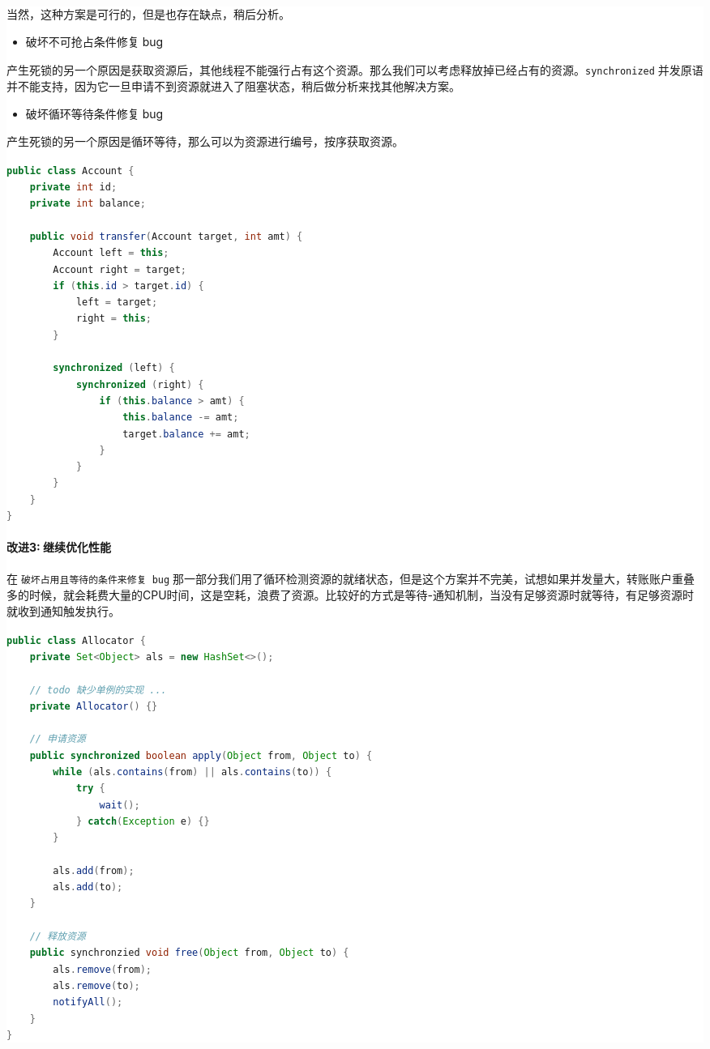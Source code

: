 当然，这种方案是可行的，但是也存在缺点，稍后分析。

* 破坏不可抢占条件修复 bug

产生死锁的另一个原因是获取资源后，其他线程不能强行占有这个资源。那么我们可以考虑释放掉已经占有的资源。`synchronized` 并发原语并不能支持，因为它一旦申请不到资源就进入了阻塞状态，稍后做分析来找其他解决方案。

* 破坏循环等待条件修复 bug

产生死锁的另一个原因是循环等待，那么可以为资源进行编号，按序获取资源。

```java
public class Account {
    private int id;
    private int balance;

    public void transfer(Account target, int amt) {
        Account left = this;
        Account right = target;
        if (this.id > target.id) {
            left = target;
            right = this;
        }

        synchronized (left) {
            synchronized (right) {
                if (this.balance > amt) {
                    this.balance -= amt;
                    target.balance += amt;
                }
            }
        }
    }
}
```

#### 改进3: 继续优化性能

在 `破坏占用且等待的条件来修复 bug` 那一部分我们用了循环检测资源的就绪状态，但是这个方案并不完美，试想如果并发量大，转账账户重叠多的时候，就会耗费大量的CPU时间，这是空耗，浪费了资源。比较好的方式是等待-通知机制，当没有足够资源时就等待，有足够资源时就收到通知触发执行。

```java
public class Allocator {
    private Set<Object> als = new HashSet<>();

    // todo 缺少单例的实现 ...
    private Allocator() {}

    // 申请资源
    public synchronized boolean apply(Object from, Object to) {
        while (als.contains(from) || als.contains(to)) {
            try {
                wait();
            } catch(Exception e) {}
        }

        als.add(from);
        als.add(to);
    }

    // 释放资源
    public synchronzied void free(Object from, Object to) {
        als.remove(from);
        als.remove(to);
        notifyAll();
    }
}
```
